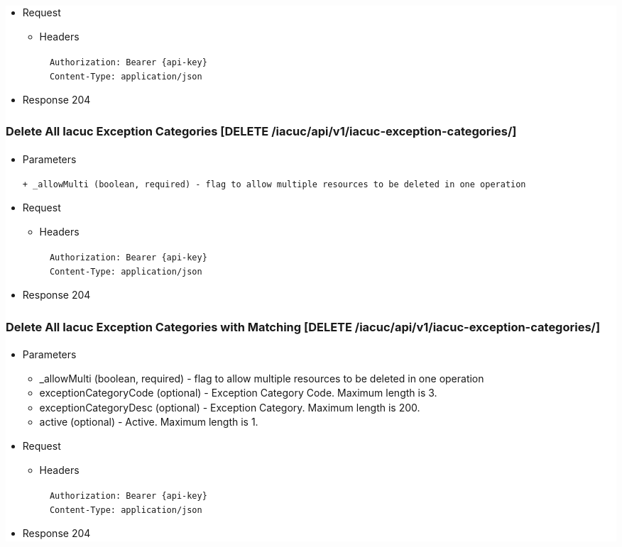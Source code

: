 + Request

    + Headers

            Authorization: Bearer {api-key}
            Content-Type: application/json

+ Response 204

### Delete All Iacuc Exception Categories [DELETE /iacuc/api/v1/iacuc-exception-categories/]

+ Parameters

      + _allowMulti (boolean, required) - flag to allow multiple resources to be deleted in one operation

+ Request

    + Headers

            Authorization: Bearer {api-key}
            Content-Type: application/json

+ Response 204

### Delete All Iacuc Exception Categories with Matching [DELETE /iacuc/api/v1/iacuc-exception-categories/]

+ Parameters

    + _allowMulti (boolean, required) - flag to allow multiple resources to be deleted in one operation
    + exceptionCategoryCode (optional) - Exception Category Code. Maximum length is 3.
    + exceptionCategoryDesc (optional) - Exception Category. Maximum length is 200.
    + active (optional) - Active. Maximum length is 1.

      
+ Request

    + Headers

            Authorization: Bearer {api-key}
            Content-Type: application/json

+ Response 204
